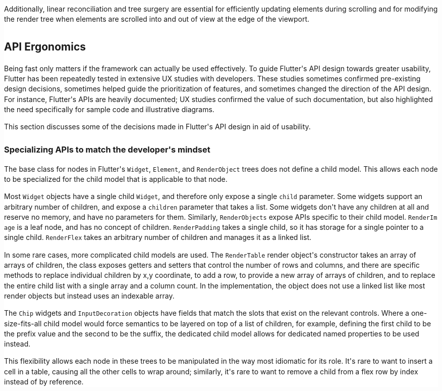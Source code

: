 Additionally, linear reconciliation and tree surgery are essential
for efficiently updating elements during scrolling and for modifying
the render tree when elements are scrolled into and out of view at
the edge of the viewport.

## API Ergonomics

Being fast only matters if the framework can actually be used effectively.
To guide Flutter's API design towards greater usability, Flutter has been
repeatedly tested in extensive UX studies with developers. These studies
sometimes confirmed pre-existing design decisions, sometimes helped guide
the prioritization of features, and sometimes changed the direction of the
API design. For instance, Flutter's APIs are heavily documented; UX
studies confirmed the value of such documentation, but also highlighted
the need specifically for sample code and illustrative diagrams.

This section discusses some of the decisions made in Flutter's API design
in aid of usability.

### Specializing APIs to match the developer's mindset

The base class for nodes in Flutter's `Widget`, `Element`, and `RenderObject`
trees does not define a child model. This allows each node to be
specialized for the child model that is applicable to that node.

Most `Widget` objects have a single child `Widget`, and therefore only expose
a single `child` parameter. Some widgets support an arbitrary number of
children, and expose a `children` parameter that takes a list.
Some widgets don't have any children at all and reserve no memory,
and have no parameters for them. Similarly, `RenderObjects` expose APIs
specific to their child model. `RenderImage` is a leaf node, and has no
concept of children. `RenderPadding` takes a single child, so it has storage
for a single pointer to a single child. `RenderFlex` takes an arbitrary
number of children and manages it as a linked list.

In some rare cases, more complicated child models are used. The
`RenderTable` render object's constructor takes an array of arrays of
children, the class exposes getters and setters that control the number
of rows and columns, and there are specific methods to replace
individual children by x,y coordinate, to add a row, to provide a
new array of arrays of children, and to replace the entire child list
with a single array and a column count. In the implementation,
the object does not use a linked list like most render objects but
instead uses an indexable array.

The `Chip` widgets and `InputDecoration` objects have fields that match
the slots that exist on the relevant controls. Where a one-size-fits-all
child model would force semantics to be layered on top of a list of
children, for example, defining the first child to be the prefix value
and the second to be the suffix, the dedicated child model allows for
dedicated named properties to be used instead.

This flexibility allows each node in these trees to be manipulated in
the way most idiomatic for its role. It's rare to want to insert a cell
in a table, causing all the other cells to wrap around; similarly,
it's rare to want to remove a child from a flex row by index instead
of by reference.
